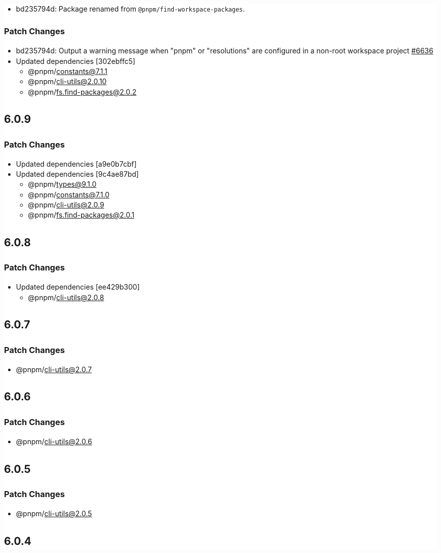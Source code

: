 - bd235794d: Package renamed from `@pnpm/find-workspace-packages`.

### Patch Changes

- bd235794d: Output a warning message when "pnpm" or "resolutions" are configured in a non-root workspace project [#6636](https://github.com/pnpm/pnpm/issues/6636)
- Updated dependencies [302ebffc5]
  - @pnpm/constants@7.1.1
  - @pnpm/cli-utils@2.0.10
  - @pnpm/fs.find-packages@2.0.2

## 6.0.9

### Patch Changes

- Updated dependencies [a9e0b7cbf]
- Updated dependencies [9c4ae87bd]
  - @pnpm/types@9.1.0
  - @pnpm/constants@7.1.0
  - @pnpm/cli-utils@2.0.9
  - @pnpm/fs.find-packages@2.0.1

## 6.0.8

### Patch Changes

- Updated dependencies [ee429b300]
  - @pnpm/cli-utils@2.0.8

## 6.0.7

### Patch Changes

- @pnpm/cli-utils@2.0.7

## 6.0.6

### Patch Changes

- @pnpm/cli-utils@2.0.6

## 6.0.5

### Patch Changes

- @pnpm/cli-utils@2.0.5

## 6.0.4
